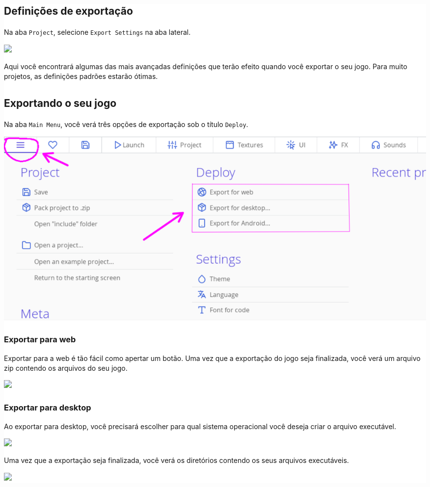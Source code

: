 ## Definições de exportação

Na aba `Project`, selecione `Export Settings` na aba lateral.

![](./../images/buildingAndDeployment/building-your-game-export-settings.png)

Aqui você encontrará algumas das mais avançadas definições que terão efeito quando você exportar o seu jogo. Para muito projetos, as definições padrões estarão ótimas.

## Exportando o seu jogo

Na aba `Main Menu`, você verá três opções de exportação sob o título `Deploy`.

![](./../images/buildingAndDeployment/building-your-game-deployment_01.png)

### Exportar para web

Exportar para a web é tão fácil como apertar um botão. Uma vez que a exportação do jogo seja finalizada, você verá um arquivo zip contendo  os arquivos do seu jogo.

![](./../images/buildingAndDeployment/building-your-game-builds-web.png)

### Exportar para desktop

Ao exportar para desktop, você precisará escolher para qual sistema operacional você deseja criar o arquivo executável.

![](./../images/buildingAndDeployment/building-your-game-export-desktop.png)

Uma vez que a exportação seja finalizada, você verá os diretórios contendo os seus arquivos executáveis.

![](./../images/buildingAndDeployment/building-your-game-builds-desktop.png)
